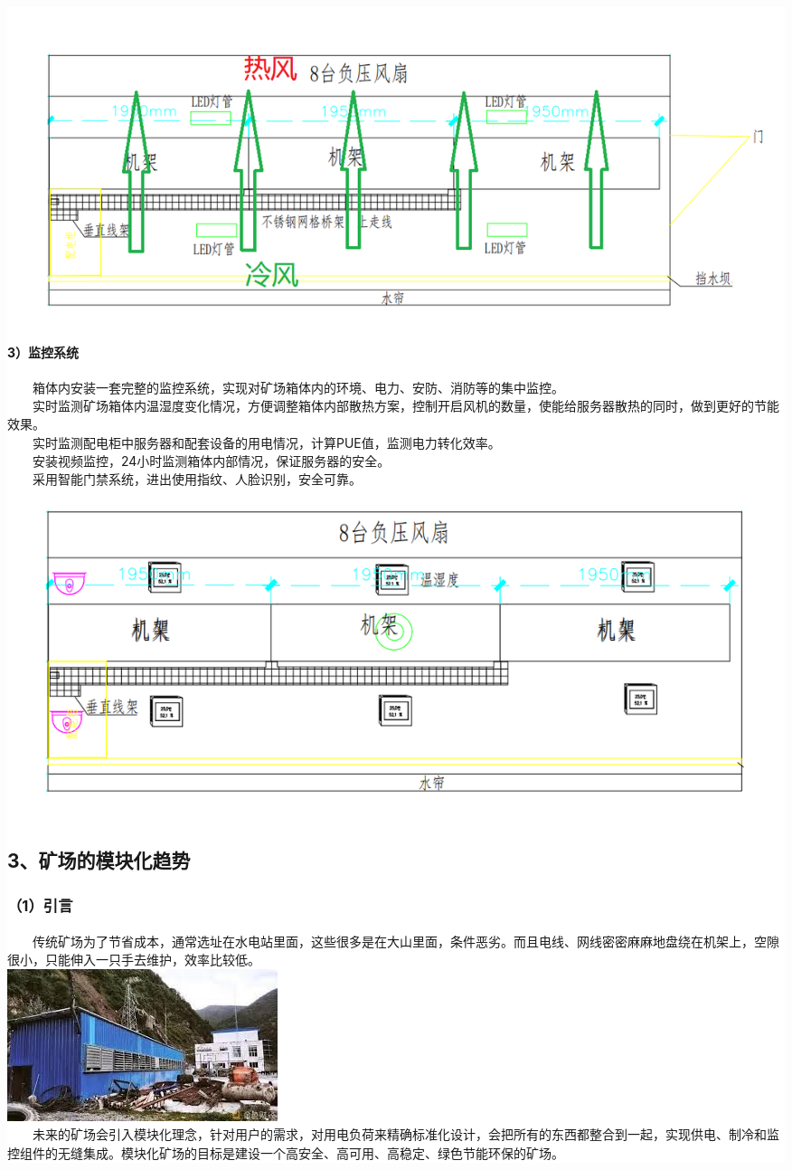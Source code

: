  ![](https://github.com/netsoftzhy/ZHGD/blob/master/ImageCache/02-4.png) <br>
#### 3）监控系统
　　箱体内安装一套完整的监控系统，实现对矿场箱体内的环境、电力、安防、消防等的集中监控。 <br>
　　实时监测矿场箱体内温湿度变化情况，方便调整箱体内部散热方案，控制开启风机的数量，使能给服务器散热的同时，做到更好的节能效果。 <br>
　　实时监测配电柜中服务器和配套设备的用电情况，计算PUE值，监测电力转化效率。 <br>
　　安装视频监控，24小时监测箱体内部情况，保证服务器的安全。 <br>
　　采用智能门禁系统，进出使用指纹、人脸识别，安全可靠。 <br>
 ![](https://github.com/netsoftzhy/ZHGD/blob/master/ImageCache/02-5.png) <br>


## 3、矿场的模块化趋势
### （1）引言
　　传统矿场为了节省成本，通常选址在水电站里面，这些很多是在大山里面，条件恶劣。而且电线、网线密密麻麻地盘绕在机架上，空隙很小，只能伸入一只手去维护，效率比较低。<br>
 ![](https://github.com/netsoftzhy/ZHGD/blob/master/ImageCache/01-1.jpg) <br>
　　未来的矿场会引入模块化理念，针对用户的需求，对用电负荷来精确标准化设计，会把所有的东西都整合到一起，实现供电、制冷和监控组件的无缝集成。模块化矿场的目标是建设一个高安全、高可用、高稳定、绿色节能环保的矿场。<br>